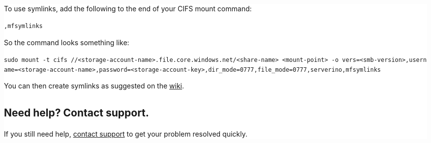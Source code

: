 To use symlinks, add the following to the end of your CIFS mount command:

```
,mfsymlinks
```

So the command looks something like:

```
sudo mount -t cifs //<storage-account-name>.file.core.windows.net/<share-name> <mount-point> -o vers=<smb-version>,username=<storage-account-name>,password=<storage-account-key>,dir_mode=0777,file_mode=0777,serverino,mfsymlinks
```

You can then create symlinks as suggested on the [wiki](https://wiki.samba.org/index.php/UNIX_Extensions#Storing_symlinks_on_Windows_servers).

## Need help? Contact support.

If you still need help, [contact support](https://portal.azure.com/?#blade/Microsoft_Azure_Support/HelpAndSupportBlade) to get your problem resolved quickly.
